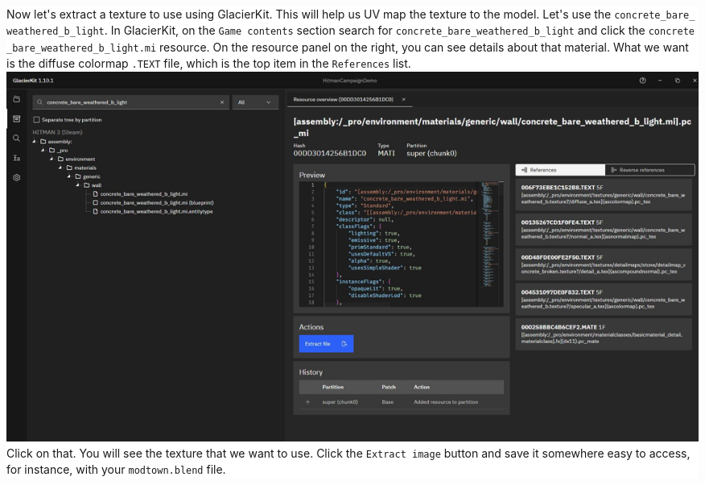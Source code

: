 Now let's extract a texture to use using GlacierKit. This will help us UV map the texture to the model. Let's use the `concrete_bare_weathered_b_light`. In GlacierKit, on the `Game contents` section search for `concrete_bare_weathered_b_light` and click the `concrete_bare_weathered_b_light.mi` resource. On the resource panel on the right, you can see details about that material. What we want is the diffuse colormap `.TEXT` file, which is the top item in the `References` list.  
![glacierkit_extract_texture_pc_mi.jpg](resources/glacierkit_extract_texture_pc_mi.jpg)
Click on that. You will see the texture that we want to use. Click the `Extract image` button and save it somewhere easy to access, for instance, with your `modtown.blend` file.  